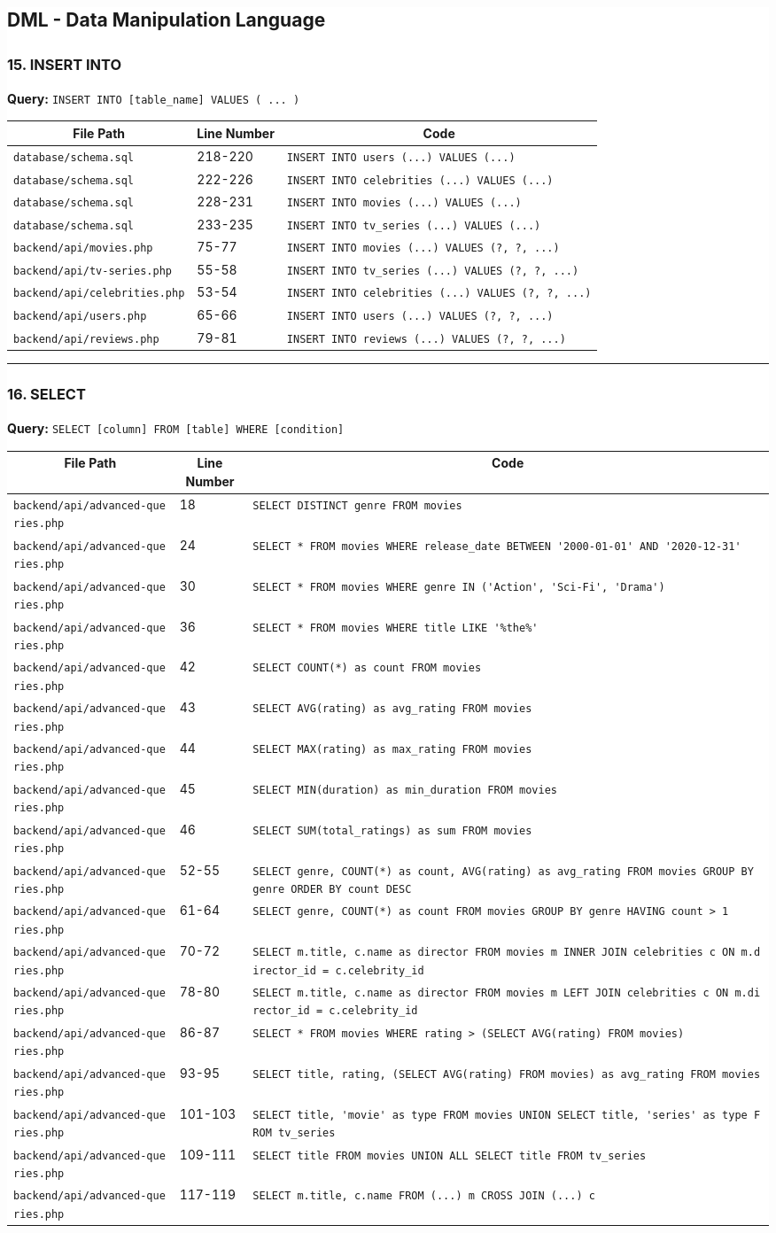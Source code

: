 
## DML - Data Manipulation Language

### 15. INSERT INTO

**Query:** `INSERT INTO [table_name] VALUES ( ... )`

| File Path | Line Number | Code |
|-----------|-------------|------|
| `database/schema.sql` | 218-220 | `INSERT INTO users (...) VALUES (...)` |
| `database/schema.sql` | 222-226 | `INSERT INTO celebrities (...) VALUES (...)` |
| `database/schema.sql` | 228-231 | `INSERT INTO movies (...) VALUES (...)` |
| `database/schema.sql` | 233-235 | `INSERT INTO tv_series (...) VALUES (...)` |
| `backend/api/movies.php` | 75-77 | `INSERT INTO movies (...) VALUES (?, ?, ...)` |
| `backend/api/tv-series.php` | 55-58 | `INSERT INTO tv_series (...) VALUES (?, ?, ...)` |
| `backend/api/celebrities.php` | 53-54 | `INSERT INTO celebrities (...) VALUES (?, ?, ...)` |
| `backend/api/users.php` | 65-66 | `INSERT INTO users (...) VALUES (?, ?, ...)` |
| `backend/api/reviews.php` | 79-81 | `INSERT INTO reviews (...) VALUES (?, ?, ...)` |

---

### 16. SELECT

**Query:** `SELECT [column] FROM [table] WHERE [condition]`

| File Path | Line Number | Code |
|-----------|-------------|------|
| `backend/api/advanced-queries.php` | 18 | `SELECT DISTINCT genre FROM movies` |
| `backend/api/advanced-queries.php` | 24 | `SELECT * FROM movies WHERE release_date BETWEEN '2000-01-01' AND '2020-12-31'` |
| `backend/api/advanced-queries.php` | 30 | `SELECT * FROM movies WHERE genre IN ('Action', 'Sci-Fi', 'Drama')` |
| `backend/api/advanced-queries.php` | 36 | `SELECT * FROM movies WHERE title LIKE '%the%'` |
| `backend/api/advanced-queries.php` | 42 | `SELECT COUNT(*) as count FROM movies` |
| `backend/api/advanced-queries.php` | 43 | `SELECT AVG(rating) as avg_rating FROM movies` |
| `backend/api/advanced-queries.php` | 44 | `SELECT MAX(rating) as max_rating FROM movies` |
| `backend/api/advanced-queries.php` | 45 | `SELECT MIN(duration) as min_duration FROM movies` |
| `backend/api/advanced-queries.php` | 46 | `SELECT SUM(total_ratings) as sum FROM movies` |
| `backend/api/advanced-queries.php` | 52-55 | `SELECT genre, COUNT(*) as count, AVG(rating) as avg_rating FROM movies GROUP BY genre ORDER BY count DESC` |
| `backend/api/advanced-queries.php` | 61-64 | `SELECT genre, COUNT(*) as count FROM movies GROUP BY genre HAVING count > 1` |
| `backend/api/advanced-queries.php` | 70-72 | `SELECT m.title, c.name as director FROM movies m INNER JOIN celebrities c ON m.director_id = c.celebrity_id` |
| `backend/api/advanced-queries.php` | 78-80 | `SELECT m.title, c.name as director FROM movies m LEFT JOIN celebrities c ON m.director_id = c.celebrity_id` |
| `backend/api/advanced-queries.php` | 86-87 | `SELECT * FROM movies WHERE rating > (SELECT AVG(rating) FROM movies)` |
| `backend/api/advanced-queries.php` | 93-95 | `SELECT title, rating, (SELECT AVG(rating) FROM movies) as avg_rating FROM movies` |
| `backend/api/advanced-queries.php` | 101-103 | `SELECT title, 'movie' as type FROM movies UNION SELECT title, 'series' as type FROM tv_series` |
| `backend/api/advanced-queries.php` | 109-111 | `SELECT title FROM movies UNION ALL SELECT title FROM tv_series` |
| `backend/api/advanced-queries.php` | 117-119 | `SELECT m.title, c.name FROM (...) m CROSS JOIN (...) c` |